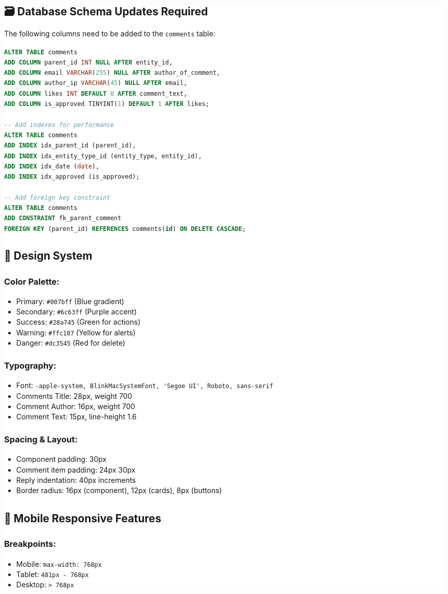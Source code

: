 ## 🗃️ Database Schema Updates Required

The following columns need to be added to the `comments` table:
```sql
ALTER TABLE comments 
ADD COLUMN parent_id INT NULL AFTER entity_id,
ADD COLUMN email VARCHAR(255) NULL AFTER author_of_comment,
ADD COLUMN author_ip VARCHAR(45) NULL AFTER email,
ADD COLUMN likes INT DEFAULT 0 AFTER comment_text,
ADD COLUMN is_approved TINYINT(1) DEFAULT 1 AFTER likes;

-- Add indexes for performance
ALTER TABLE comments 
ADD INDEX idx_parent_id (parent_id),
ADD INDEX idx_entity_type_id (entity_type, entity_id),
ADD INDEX idx_date (date),
ADD INDEX idx_approved (is_approved);

-- Add foreign key constraint
ALTER TABLE comments 
ADD CONSTRAINT fk_parent_comment 
FOREIGN KEY (parent_id) REFERENCES comments(id) ON DELETE CASCADE;
```

## 🎨 Design System

### Color Palette:
- Primary: `#007bff` (Blue gradient)
- Secondary: `#6c63ff` (Purple accent)  
- Success: `#28a745` (Green for actions)
- Warning: `#ffc107` (Yellow for alerts)
- Danger: `#dc3545` (Red for delete)

### Typography:
- Font: `-apple-system, BlinkMacSystemFont, 'Segoe UI', Roboto, sans-serif`
- Comments Title: 28px, weight 700
- Comment Author: 16px, weight 700  
- Comment Text: 15px, line-height 1.6

### Spacing & Layout:
- Component padding: 30px
- Comment item padding: 24px 30px
- Reply indentation: 40px increments
- Border radius: 16px (component), 12px (cards), 8px (buttons)

## 📱 Mobile Responsive Features

### Breakpoints:
- Mobile: `max-width: 768px`
- Tablet: `481px - 768px`
- Desktop: `> 768px`
